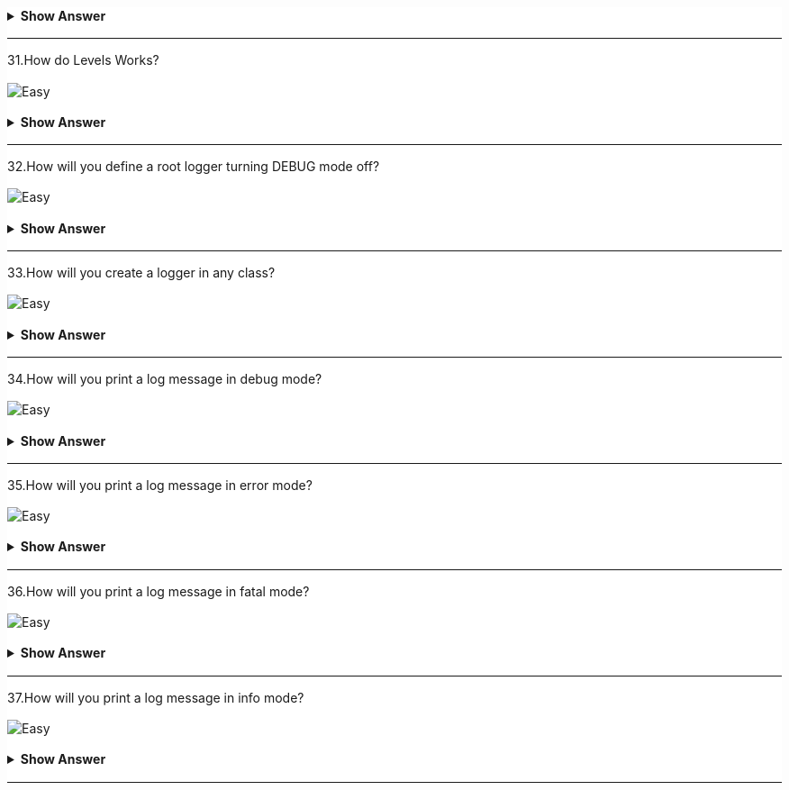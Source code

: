 <details markdown="1"><summary> <b> Show Answer </b> </summary></details markdown="1">

---

31.How do Levels Works?

![Easy](https://raw.githubusercontent.com/revaturelabs/interviewquestions/aef8eff919a3b083089641381ed9a9101ed21fba/ComplexityTags/simple%20(2).svg)

<details markdown="1"><summary> <b> Show Answer </b> </summary></details markdown="1">

---

32.How will you define a root logger turning DEBUG mode off?

![Easy](https://raw.githubusercontent.com/revaturelabs/interviewquestions/aef8eff919a3b083089641381ed9a9101ed21fba/ComplexityTags/simple%20(2).svg)

<details markdown="1"><summary> <b> Show Answer </b> </summary></details markdown="1">

---

33.How will you create a logger in any class?

![Easy](https://raw.githubusercontent.com/revaturelabs/interviewquestions/aef8eff919a3b083089641381ed9a9101ed21fba/ComplexityTags/simple%20(2).svg)

<details markdown="1"><summary> <b> Show Answer </b> </summary></details markdown="1">

---

34.How will you print a log message in debug mode?

![Easy](https://raw.githubusercontent.com/revaturelabs/interviewquestions/aef8eff919a3b083089641381ed9a9101ed21fba/ComplexityTags/simple%20(2).svg)

<details markdown="1"><summary> <b> Show Answer </b> </summary></details markdown="1">

---

35.How will you print a log message in error mode?

![Easy](https://raw.githubusercontent.com/revaturelabs/interviewquestions/aef8eff919a3b083089641381ed9a9101ed21fba/ComplexityTags/simple%20(2).svg)

<details markdown="1"><summary> <b> Show Answer </b> </summary></details markdown="1">

---

36.How will you print a log message in fatal mode?

![Easy](https://raw.githubusercontent.com/revaturelabs/interviewquestions/aef8eff919a3b083089641381ed9a9101ed21fba/ComplexityTags/simple%20(2).svg)

<details markdown="1"><summary> <b> Show Answer </b> </summary></details markdown="1">

---

37.How will you print a log message in info mode?

![Easy](https://raw.githubusercontent.com/revaturelabs/interviewquestions/aef8eff919a3b083089641381ed9a9101ed21fba/ComplexityTags/simple%20(2).svg)

<details markdown="1"><summary> <b> Show Answer </b> </summary></details markdown="1">

---
